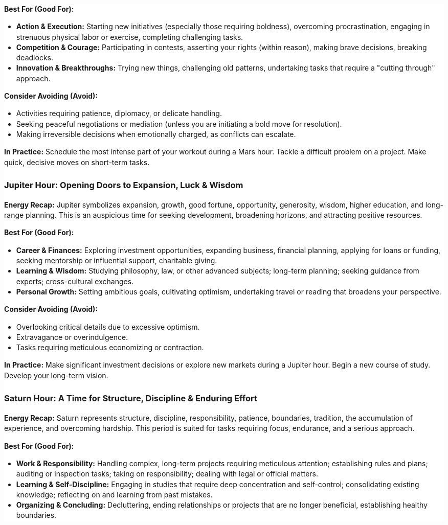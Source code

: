 **Best For (Good For):**

- **Action & Execution:** Starting new initiatives (especially those requiring boldness), overcoming procrastination, engaging in strenuous physical labor or exercise, completing challenging tasks.
- **Competition & Courage:** Participating in contests, asserting your rights (within reason), making brave decisions, breaking deadlocks.
- **Innovation & Breakthroughs:** Trying new things, challenging old patterns, undertaking tasks that require a "cutting through" approach.

**Consider Avoiding (Avoid):**

- Activities requiring patience, diplomacy, or delicate handling.
- Seeking peaceful negotiations or mediation (unless you are initiating a bold move for resolution).
- Making irreversible decisions when emotionally charged, as conflicts can escalate.

**In Practice:** Schedule the most intense part of your workout during a Mars hour. Tackle a difficult problem on a project. Make quick, decisive moves on short-term tasks.

### Jupiter Hour: Opening Doors to Expansion, Luck & Wisdom

**Energy Recap:** Jupiter symbolizes expansion, growth, good fortune, opportunity, generosity, wisdom, higher education, and long-range planning. This is an auspicious time for seeking development, broadening horizons, and attracting positive resources.

**Best For (Good For):**

- **Career & Finances:** Exploring investment opportunities, expanding business, financial planning, applying for loans or funding, seeking mentorship or influential support, charitable giving.
- **Learning & Wisdom:** Studying philosophy, law, or other advanced subjects; long-term planning; seeking guidance from experts; cross-cultural exchanges.
- **Personal Growth:** Setting ambitious goals, cultivating optimism, undertaking travel or reading that broadens your perspective.

**Consider Avoiding (Avoid):**

- Overlooking critical details due to excessive optimism.
- Extravagance or overindulgence.
- Tasks requiring meticulous economizing or contraction.

**In Practice:** Make significant investment decisions or explore new markets during a Jupiter hour. Begin a new course of study. Develop your long-term vision.

### Saturn Hour: A Time for Structure, Discipline & Enduring Effort

**Energy Recap:** Saturn represents structure, discipline, responsibility, patience, boundaries, tradition, the accumulation of experience, and overcoming hardship. This period is suited for tasks requiring focus, endurance, and a serious approach.

**Best For (Good For):**

- **Work & Responsibility:** Handling complex, long-term projects requiring meticulous attention; establishing rules and plans; auditing or inspection tasks; taking on responsibility; dealing with legal or official matters.
- **Learning & Self-Discipline:** Engaging in studies that require deep concentration and self-control; consolidating existing knowledge; reflecting on and learning from past mistakes.
- **Organizing & Concluding:** Decluttering, ending relationships or projects that are no longer beneficial, establishing healthy boundaries.
